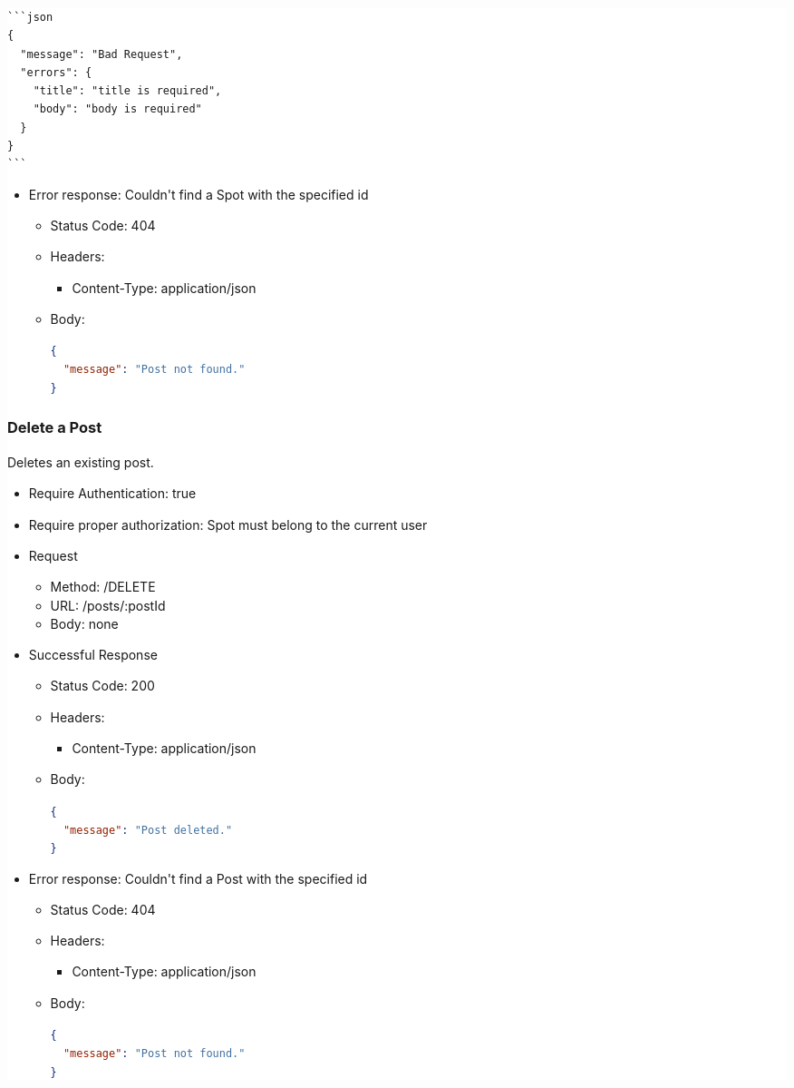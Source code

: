    ```json
    {
      "message": "Bad Request",
      "errors": {
        "title": "title is required",
        "body": "body is required"
      }
    }
    ```

* Error response: Couldn't find a Spot with the specified id
  * Status Code: 404
  * Headers:
    * Content-Type: application/json
  * Body:

    ```json
    {
      "message": "Post not found."
    }
    ```

### Delete a Post

Deletes an existing post.

* Require Authentication: true
* Require proper authorization: Spot must belong to the current user
* Request
  * Method: /DELETE
  * URL: /posts/:postId
  * Body: none

* Successful Response
  * Status Code: 200
  * Headers:
    * Content-Type: application/json
  * Body:

    ```json
    {
      "message": "Post deleted."
    }
    ```

* Error response: Couldn't find a Post with the specified id
  * Status Code: 404
  * Headers:
    * Content-Type: application/json
  * Body:

    ```json
    {
      "message": "Post not found."
    }
    ```
